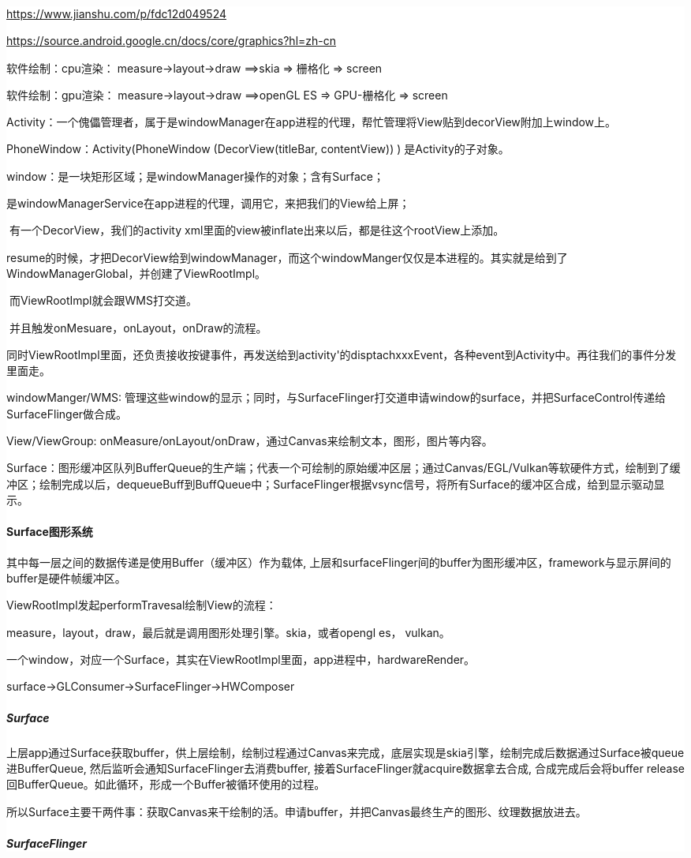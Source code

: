 https://www.jianshu.com/p/fdc12d049524 

https://source.android.google.cn/docs/core/graphics?hl=zh-cn

软件绘制：cpu渲染： measure->layout->draw ==>skia => 栅格化 => screen

软件绘制：gpu渲染： measure->layout->draw ==>openGL ES => GPU-栅格化 => screen



Activity：一个傀儡管理者，属于是windowManager在app进程的代理，帮忙管理将View贴到decorView附加上window上。

PhoneWindow：Activity(PhoneWindow (DecorView(titleBar, contentView)) ) 是Activity的子对象。

window：是一块矩形区域；是windowManager操作的对象；含有Surface；

​		是windowManagerService在app进程的代理，调用它，来把我们的View给上屏；

​		有一个DecorView，我们的activity xml里面的view被inflate出来以后，都是往这个rootView上添加。

​		resume的时候，才把DecorView给到windowManager，而这个windowManger仅仅是本进程的。其实就是给到了WindowManagerGlobal，并创建了ViewRootImpl。

​	而ViewRootImpl就会跟WMS打交道。

​	并且触发onMesuare，onLayout，onDraw的流程。

​	同时ViewRootImpl里面，还负责接收按键事件，再发送给到activity'的disptachxxxEvent，各种event到Activity中。再往我们的事件分发里面走。

windowManger/WMS: 管理这些window的显示；同时，与SurfaceFlinger打交道申请window的surface，并把SurfaceControl传递给SurfaceFlinger做合成。

View/ViewGroup: onMeasure/onLayout/onDraw，通过Canvas来绘制文本，图形，图片等内容。

Surface：图形缓冲区队列BufferQueue的生产端；代表一个可绘制的原始缓冲区层；通过Canvas/EGL/Vulkan等软硬件方式，绘制到了缓冲区；绘制完成以后，dequeueBuff到BuffQueue中；SurfaceFlinger根据vsync信号，将所有Surface的缓冲区合成，给到显示驱动显示。



#### Surface图形系统

其中每一层之间的数据传递是使用Buffer（缓冲区）作为载体, 上层和surfaceFlinger间的buffer为图形缓冲区，framework与显示屏间的buffer是硬件帧缓冲区。

ViewRootImpl发起performTravesal绘制View的流程：

measure，layout，draw，最后就是调用图形处理引擎。skia，或者opengl es， vulkan。

一个window，对应一个Surface，其实在ViewRootImpl里面，app进程中，hardwareRender。



surface->GLConsumer->SurfaceFlinger->HWComposer



##### Surface

上层app通过Surface获取buffer，供上层绘制，绘制过程通过Canvas来完成，底层实现是skia引擎，绘制完成后数据通过Surface被queue进BufferQueue, 然后监听会通知SurfaceFlinger去消费buffer, 接着SurfaceFlinger就acquire数据拿去合成, 合成完成后会将buffer release回BufferQueue。如此循环，形成一个Buffer被循环使用的过程。

所以Surface主要干两件事：获取Canvas来干绘制的活。申请buffer，并把Canvas最终生产的图形、纹理数据放进去。

##### SurfaceFlinger
